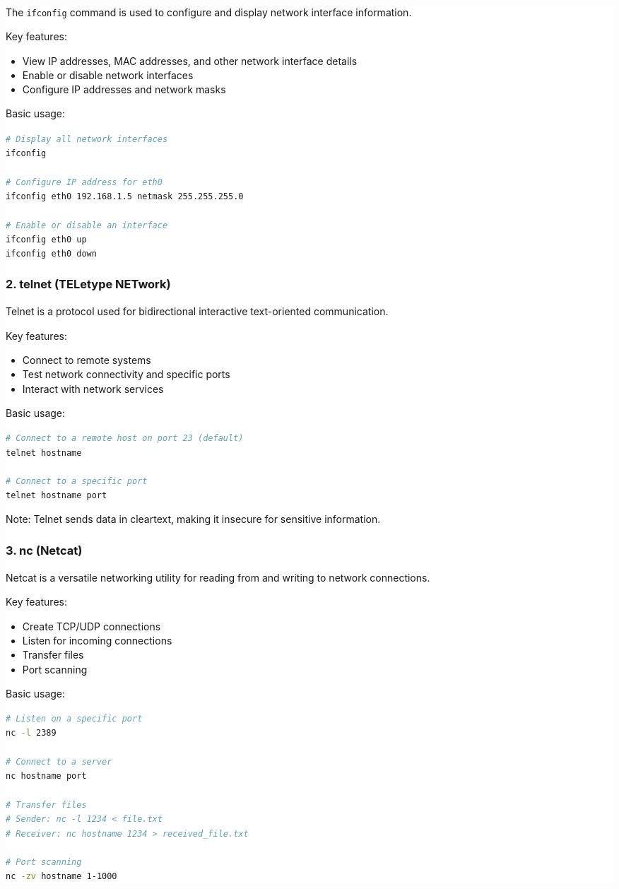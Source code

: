 The `ifconfig` command is used to configure and display network interface information.

Key features:
- View IP addresses, MAC addresses, and other network interface details
- Enable or disable network interfaces
- Configure IP addresses and network masks

Basic usage:
```sh
# Display all network interfaces
ifconfig

# Configure IP address for eth0
ifconfig eth0 192.168.1.5 netmask 255.255.255.0

# Enable or disable an interface
ifconfig eth0 up
ifconfig eth0 down
```

### 2. telnet (TELetype NETwork)

Telnet is a protocol used for bidirectional interactive text-oriented communication.

Key features:
- Connect to remote systems
- Test network connectivity and specific ports
- Interact with network services

Basic usage:
```sh
# Connect to a remote host on port 23 (default)
telnet hostname

# Connect to a specific port
telnet hostname port
```

Note: Telnet sends data in cleartext, making it insecure for sensitive information.

### 3. nc (Netcat)

Netcat is a versatile networking utility for reading from and writing to network connections.

Key features:
- Create TCP/UDP connections
- Listen for incoming connections
- Transfer files
- Port scanning

Basic usage:
```sh
# Listen on a specific port
nc -l 2389

# Connect to a server
nc hostname port

# Transfer files
# Sender: nc -l 1234 < file.txt
# Receiver: nc hostname 1234 > received_file.txt

# Port scanning
nc -zv hostname 1-1000
```
